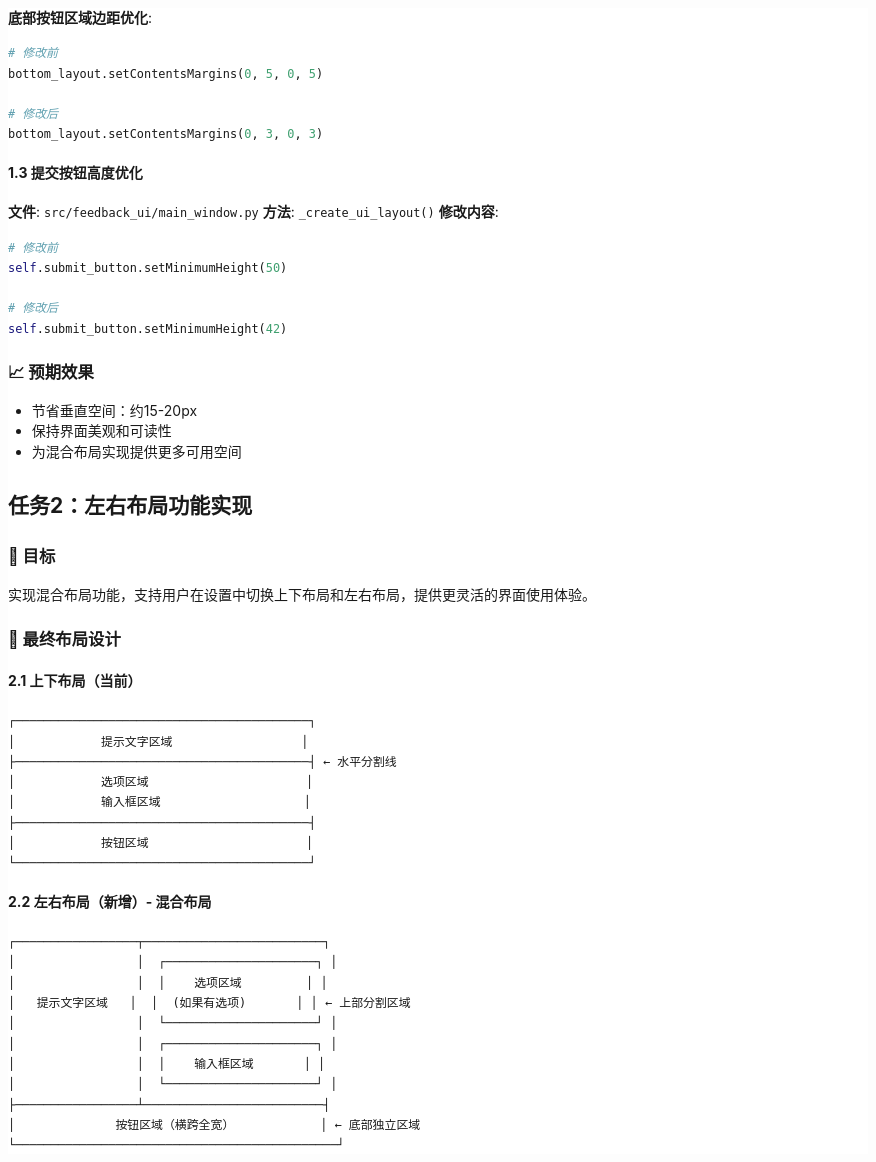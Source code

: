 **底部按钮区域边距优化**:
```python
# 修改前
bottom_layout.setContentsMargins(0, 5, 0, 5)

# 修改后
bottom_layout.setContentsMargins(0, 3, 0, 3)
```

#### 1.3 提交按钮高度优化
**文件**: `src/feedback_ui/main_window.py`
**方法**: `_create_ui_layout()`
**修改内容**:
```python
# 修改前
self.submit_button.setMinimumHeight(50)

# 修改后
self.submit_button.setMinimumHeight(42)
```

### 📈 预期效果
- 节省垂直空间：约15-20px
- 保持界面美观和可读性
- 为混合布局实现提供更多可用空间

## 任务2：左右布局功能实现

### 🎯 目标
实现混合布局功能，支持用户在设置中切换上下布局和左右布局，提供更灵活的界面使用体验。

### 🎨 最终布局设计

#### 2.1 上下布局（当前）
```
┌─────────────────────────────────────────┐
│            提示文字区域                  │
├─────────────────────────────────────────┤ ← 水平分割线
│            选项区域                      │
│            输入框区域                    │
├─────────────────────────────────────────┤
│            按钮区域                      │
└─────────────────────────────────────────┘
```

#### 2.2 左右布局（新增）- 混合布局
```
┌─────────────────┬─────────────────────────┐
│                 │  ┌─────────────────────┐ │
│                 │  │    选项区域         │ │
│   提示文字区域   │  │  (如果有选项)       │ │ ← 上部分割区域
│                 │  └─────────────────────┘ │
│                 │  ┌─────────────────────┐ │
│                 │  │    输入框区域       │ │
│                 │  └─────────────────────┘ │
├─────────────────┴─────────────────────────┤
│              按钮区域（横跨全宽）            │ ← 底部独立区域
└─────────────────────────────────────────────┘
```
